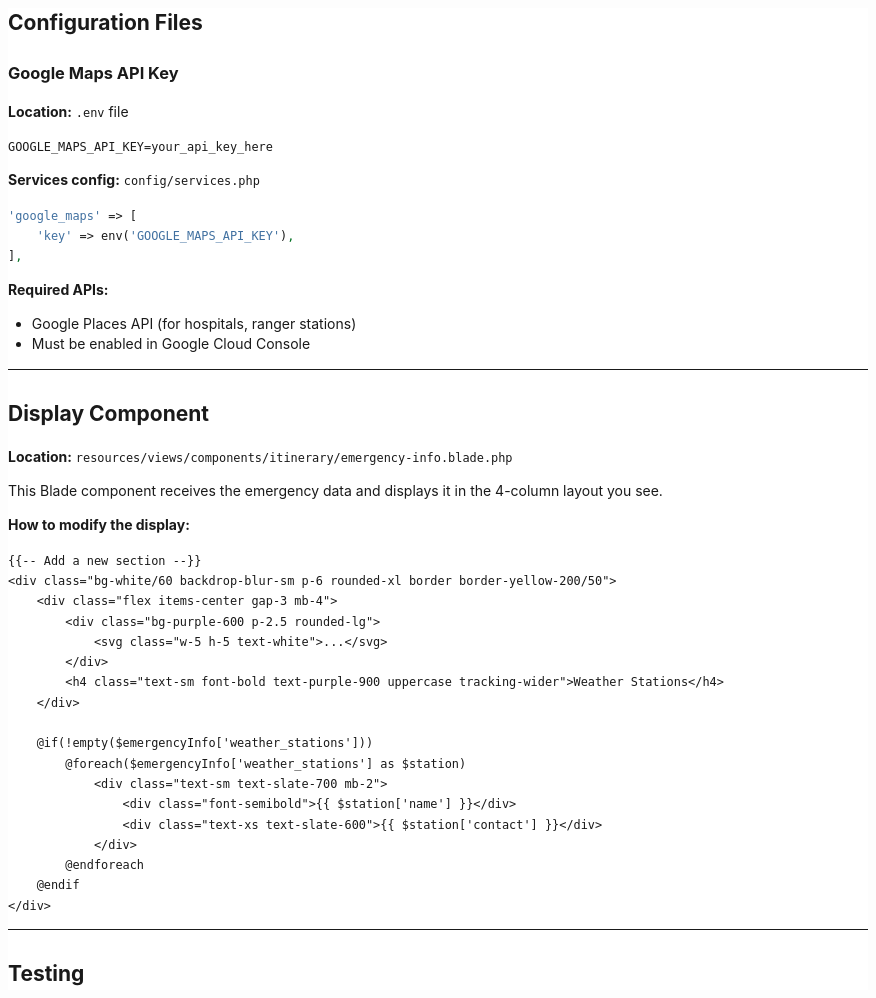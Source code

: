 
## Configuration Files

### Google Maps API Key
**Location:** `.env` file
```env
GOOGLE_MAPS_API_KEY=your_api_key_here
```

**Services config:** `config/services.php`
```php
'google_maps' => [
    'key' => env('GOOGLE_MAPS_API_KEY'),
],
```

**Required APIs:**
- Google Places API (for hospitals, ranger stations)
- Must be enabled in Google Cloud Console

---

## Display Component

**Location:** `resources/views/components/itinerary/emergency-info.blade.php`

This Blade component receives the emergency data and displays it in the 4-column layout you see.

**How to modify the display:**
```blade
{{-- Add a new section --}}
<div class="bg-white/60 backdrop-blur-sm p-6 rounded-xl border border-yellow-200/50">
    <div class="flex items-center gap-3 mb-4">
        <div class="bg-purple-600 p-2.5 rounded-lg">
            <svg class="w-5 h-5 text-white">...</svg>
        </div>
        <h4 class="text-sm font-bold text-purple-900 uppercase tracking-wider">Weather Stations</h4>
    </div>
    
    @if(!empty($emergencyInfo['weather_stations']))
        @foreach($emergencyInfo['weather_stations'] as $station)
            <div class="text-sm text-slate-700 mb-2">
                <div class="font-semibold">{{ $station['name'] }}</div>
                <div class="text-xs text-slate-600">{{ $station['contact'] }}</div>
            </div>
        @endforeach
    @endif
</div>
```

---

## Testing
